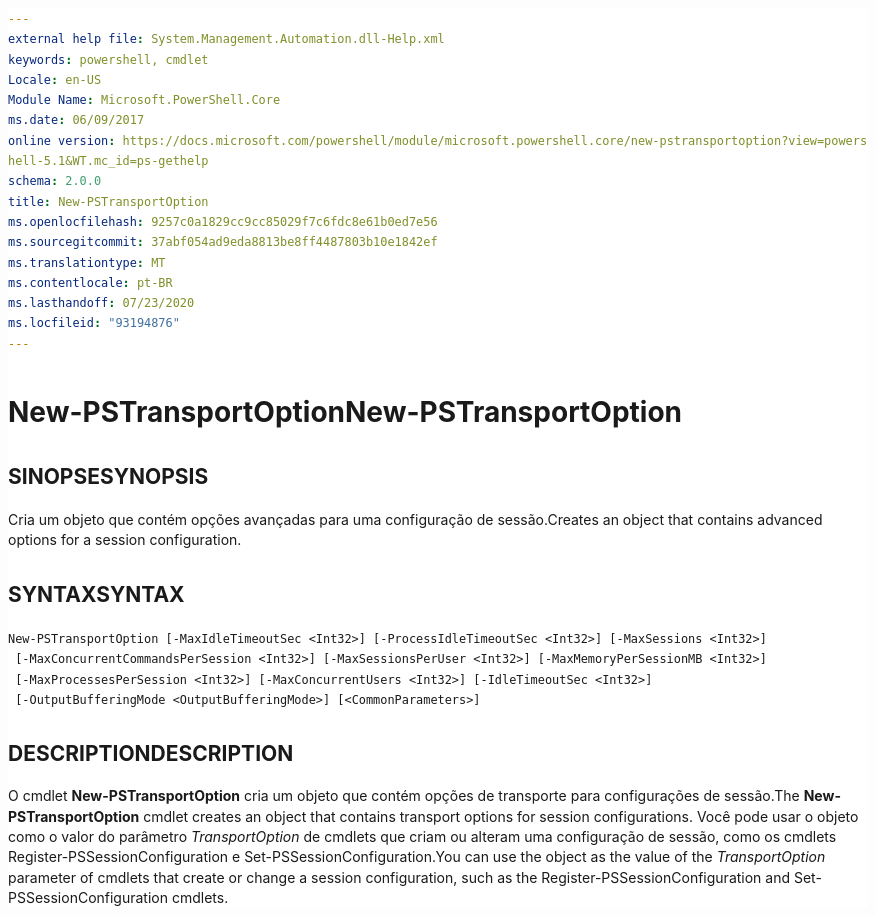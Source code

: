 ```yaml
---
external help file: System.Management.Automation.dll-Help.xml
keywords: powershell, cmdlet
Locale: en-US
Module Name: Microsoft.PowerShell.Core
ms.date: 06/09/2017
online version: https://docs.microsoft.com/powershell/module/microsoft.powershell.core/new-pstransportoption?view=powershell-5.1&WT.mc_id=ps-gethelp
schema: 2.0.0
title: New-PSTransportOption
ms.openlocfilehash: 9257c0a1829cc9cc85029f7c6fdc8e61b0ed7e56
ms.sourcegitcommit: 37abf054ad9eda8813be8ff4487803b10e1842ef
ms.translationtype: MT
ms.contentlocale: pt-BR
ms.lasthandoff: 07/23/2020
ms.locfileid: "93194876"
---
```

# <span data-ttu-id="44688-103">New-PSTransportOption</span><span class="sxs-lookup"><span data-stu-id="44688-103">New-PSTransportOption</span></span>

## <span data-ttu-id="44688-104">SINOPSE</span><span class="sxs-lookup"><span data-stu-id="44688-104">SYNOPSIS</span></span>

<span data-ttu-id="44688-105">Cria um objeto que contém opções avançadas para uma configuração de sessão.</span><span class="sxs-lookup"><span data-stu-id="44688-105">Creates an object that contains advanced options for a session configuration.</span></span>

## <span data-ttu-id="44688-106">SYNTAX</span><span class="sxs-lookup"><span data-stu-id="44688-106">SYNTAX</span></span>

```
New-PSTransportOption [-MaxIdleTimeoutSec <Int32>] [-ProcessIdleTimeoutSec <Int32>] [-MaxSessions <Int32>]
 [-MaxConcurrentCommandsPerSession <Int32>] [-MaxSessionsPerUser <Int32>] [-MaxMemoryPerSessionMB <Int32>]
 [-MaxProcessesPerSession <Int32>] [-MaxConcurrentUsers <Int32>] [-IdleTimeoutSec <Int32>]
 [-OutputBufferingMode <OutputBufferingMode>] [<CommonParameters>]
```

## <span data-ttu-id="44688-107">DESCRIPTION</span><span class="sxs-lookup"><span data-stu-id="44688-107">DESCRIPTION</span></span>

<span data-ttu-id="44688-108">O cmdlet **New-PSTransportOption** cria um objeto que contém opções de transporte para configurações de sessão.</span><span class="sxs-lookup"><span data-stu-id="44688-108">The **New-PSTransportOption** cmdlet creates an object that contains transport options for session configurations.</span></span>
<span data-ttu-id="44688-109">Você pode usar o objeto como o valor do parâmetro *TransportOption* de cmdlets que criam ou alteram uma configuração de sessão, como os cmdlets Register-PSSessionConfiguration e Set-PSSessionConfiguration.</span><span class="sxs-lookup"><span data-stu-id="44688-109">You can use the object as the value of the *TransportOption* parameter of cmdlets that create or change a session configuration, such as the Register-PSSessionConfiguration and Set-PSSessionConfiguration cmdlets.</span></span>
